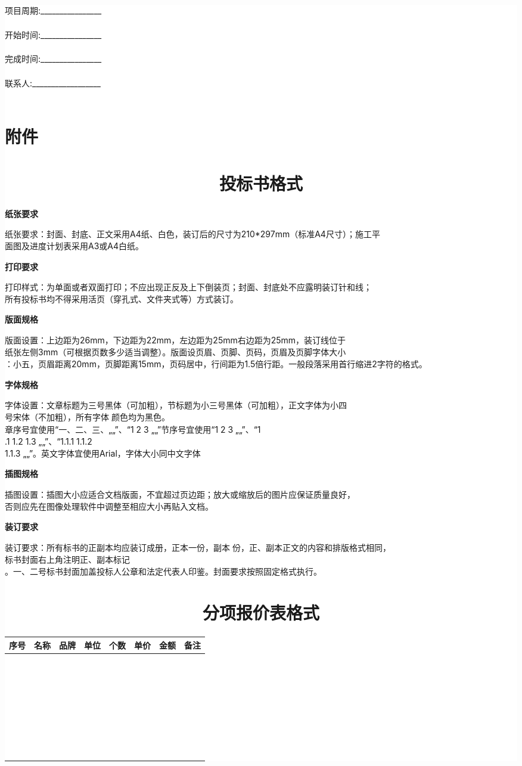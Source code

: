 项目周期:________________ </BR>
</BR>
开始时间:________________ </BR>
</BR>
完成时间:________________ </BR>
</BR>
联系人:__________________ </BR>
</BR>
# 附件

<div STYLE="page-break-after: always;"></div>  

# <center>投标书格式

**纸张要求**

纸张要求：封面、封底、正文采用A4纸、白色，装订后的尺寸为210*297mm（标准A4尺寸）；施工平  
面图及进度计划表采用A3或A4白纸。

**打印要求**

打印样式：为单面或者双面打印；不应出现正反及上下倒装页；封面、封底处不应露明装订针和线；  
所有投标书均不得采用活页（穿孔式、文件夹式等）方式装订。

**版面规格**

版面设置：上边距为26mm，下边距为22mm，左边距为25mm右边距为25mm，装订线位于  
纸张左侧3mm（可根据页数多少适当调整）。版面设页眉、页脚、页码，页眉及页脚字体大小  
：小五，页眉距离20mm，页脚距离15mm，页码居中，行间距为1.5倍行距。一般段落采用首行缩进2字符的格式。

**字体规格**

字体设置：文章标题为三号黑体（可加粗），节标题为小三号黑体（可加粗），正文字体为小四  
号宋体（不加粗），所有字体 颜色均为黑色。  
章序号宜使用“一、二、三、„„”、“1 2 3 „„”节序号宜使用“1 2 3 „„”、“1  
.1 1.2 1.3 „„”、“1.1.1 1.1.2   
1.1.3 „„”。英文字体宜使用Arial，字体大小同中文字体

**插图规格**

插图设置：插图大小应适合文档版面，不宜超过页边距；放大或缩放后的图片应保证质量良好，  
否则应先在图像处理软件中调整至相应大小再贴入文档。

**装订要求**

装订要求：所有标书的正副本均应装订成册，正本一份，副本 份，正、副本正文的内容和排版格式相同，  
标书封面右上角注明正、副本标记  
。一、二号标书封面加盖投标人公章和法定代表人印鉴。封面要求按照固定格式执行。

<div STYLE="page-break-after: always;"></div>  

# <center>分项报价表格式

| 序号|名称|品牌|单位|个数|单价|金额|备注|  
| --- | --- |--- |--- |--- |--- |--- |--- |  
| &nbsp;     |      |
| &nbsp;     |      |
| &nbsp;       |      |
| &nbsp;         |      |
|   &nbsp;       |      |
|  &nbsp;        |      |
|  &nbsp;    |      |